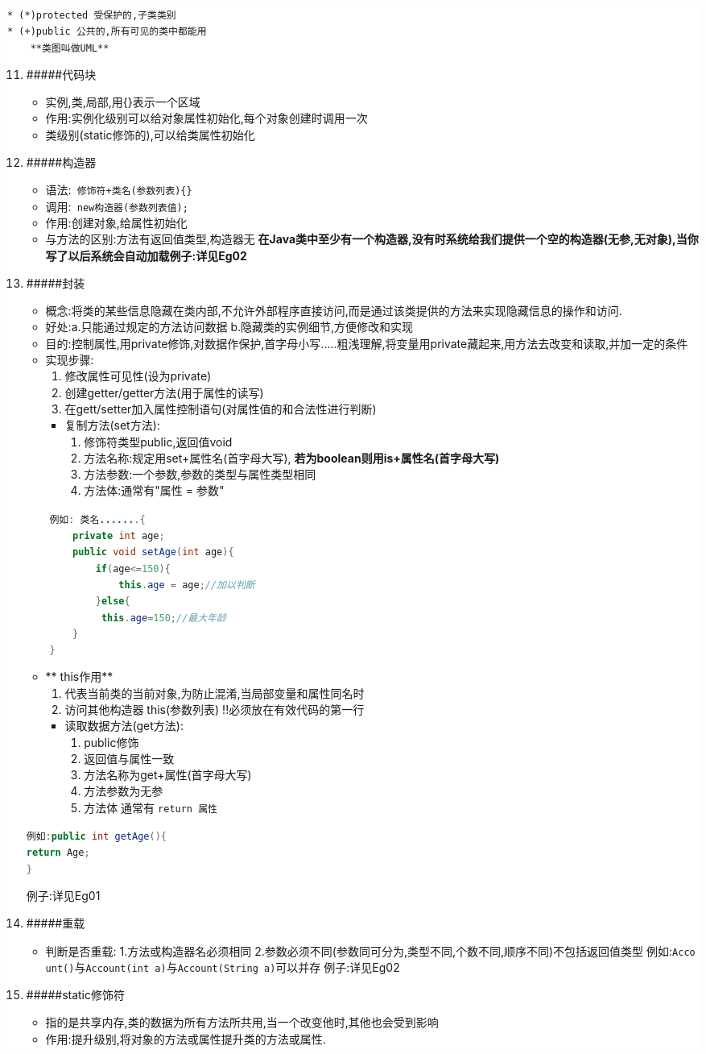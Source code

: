 	* (*)protected 受保护的,子类类别
	* (+)public 公共的,所有可见的类中都能用
		**类图叫做UML**

11. #####代码块
	* 实例,类,局部,用{}表示一个区域
	* 作用:实例化级别可以给对象属性初始化,每个对象创建时调用一次
	* 类级别(static修饰的),可以给类属性初始化
12. #####构造器
	* 语法:` 修饰符+类名(参数列表){}`
	* 调用:` new构造器(参数列表值);`
	* 作用:创建对象,给属性初始化
	* 与方法的区别:方法有返回值类型,构造器无
	**在Java类中至少有一个构造器,没有时系统给我们提供一个空的构造器(无参,无对象),当你写了以后系统会自动加载例子:详见Eg02**
13. #####封装
	* 概念:将类的某些信息隐藏在类内部,不允许外部程序直接访问,而是通过该类提供的方法来实现隐藏信息的操作和访问.
	* 好处:a.只能通过规定的方法访问数据  b.隐藏类的实例细节,方便修改和实现
	* 目的:控制属性,用private修饰,对数据作保护,首字母小写.....粗浅理解,将变量用private藏起来,用方法去改变和读取,并加一定的条件
	* 实现步骤:
		1. 修改属性可见性(设为private)
		2. 创建getter/getter方法(用于属性的读写)
		3. 在gett/setter加入属性控制语句(对属性值的和合法性进行判断)
		* 复制方法(set方法):
			1. 修饰符类型public,返回值void
			2. 方法名称:规定用set+属性名(首字母大写), **若为boolean则用is+属性名(首字母大写)**
			3. 方法参数:一个参数,参数的类型与属性类型相同
			4. 方法体:通常有"属性 = 参数"

	```Java
    	例如: 类名.......{
			private int age;
			public void setAge(int age){
                if(age<=150){
                	this.age = age;//加以判断
                }else{
               	 this.age=150;//最大年龄
			}
		}
	```

	* ** this作用**
		1. 代表当前类的当前对象,为防止混淆,当局部变量和属性同名时
		2. 访问其他构造器 this(参数列表) !!必须放在有效代码的第一行
		* 读取数据方法(get方法):
			1. public修饰
			2. 返回值与属性一致
			3. 方法名称为get+属性(首字母大写)
			4. 方法参数为无参
			5. 方法体 通常有 `return 属性`

	```Java
	例如:public int getAge(){
	return Age;
	}
    ```
	例子:详见Eg01
14. #####重载
	* 判断是否重载:
		1.方法或构造器名必须相同
		2.参数必须不同(参数同可分为,类型不同,个数不同,顺序不同)不包括返回值类型
		例如:`Account()`与`Account(int a)`与`Account(String a)`可以并存
		例子:详见Eg02
15. #####static修饰符
 	* 指的是共享内存,类的数据为所有方法所共用,当一个改变他时,其他也会受到影响
 	* 作用:提升级别,将对象的方法或属性提升类的方法或属性.